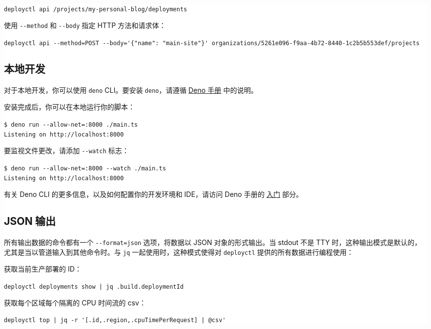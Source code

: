 ```shell
deployctl api /projects/my-personal-blog/deployments
```

使用 `--method` 和 `--body` 指定 HTTP 方法和请求体：

```shell
deployctl api --method=POST --body='{"name": "main-site"}' organizations/5261e096-f9aa-4b72-8440-1c2b5b553def/projects
```

## 本地开发

对于本地开发，你可以使用 `deno` CLI。要安装 `deno`，请遵循 [Deno 手册](https://deno.land/manual/getting_started/installation) 中的说明。

安装完成后，你可以在本地运行你的脚本：

```shell
$ deno run --allow-net=:8000 ./main.ts
Listening on http://localhost:8000
```

要监视文件更改，请添加 `--watch` 标志：

```shell
$ deno run --allow-net=:8000 --watch ./main.ts
Listening on http://localhost:8000
```

有关 Deno CLI 的更多信息，以及如何配置你的开发环境和 IDE，请访问 Deno 手册的 [入门][manual-gs] 部分。

[manual-gs]: https://deno.land/manual/getting_started

## JSON 输出

所有输出数据的命令都有一个 `--format=json` 选项，将数据以 JSON 对象的形式输出。当 stdout 不是 TTY 时，这种输出模式是默认的，尤其是当以管道输入到其他命令时。与 `jq` 一起使用时，这种模式使得对 `deployctl` 提供的所有数据进行编程使用：

获取当前生产部署的 ID：

```shell
deployctl deployments show | jq .build.deploymentId
```

获取每个区域每个隔离的 CPU 时间流的 csv：

```shell
deployctl top | jq -r '[.id,.region,.cpuTimePerRequest] | @csv'
```